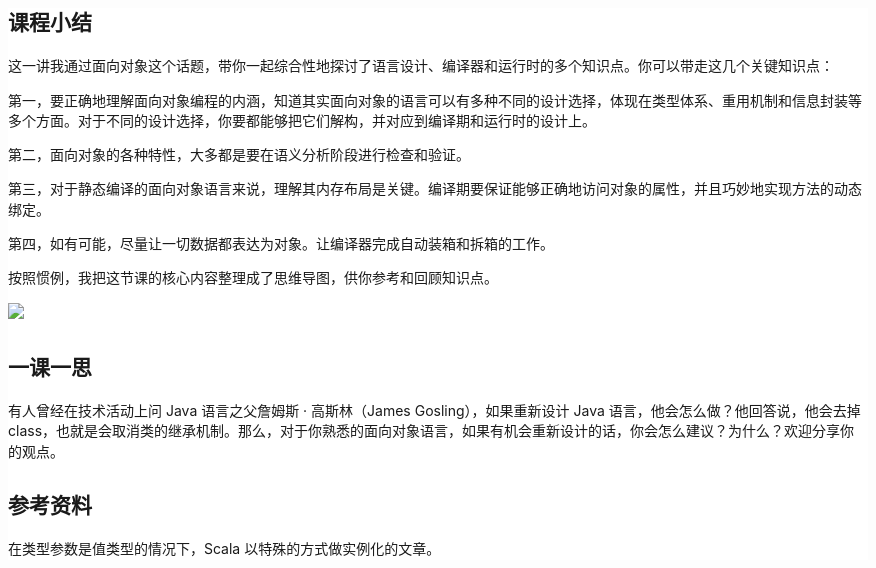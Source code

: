 ## 课程小结

这一讲我通过面向对象这个话题，带你一起综合性地探讨了语言设计、编译器和运行时的多个知识点。你可以带走这几个关键知识点：

第一，要正确地理解面向对象编程的内涵，知道其实面向对象的语言可以有多种不同的设计选择，体现在类型体系、重用机制和信息封装等多个方面。对于不同的设计选择，你要都能够把它们解构，并对应到编译期和运行时的设计上。

第二，面向对象的各种特性，大多都是要在语义分析阶段进行检查和验证。

第三，对于静态编译的面向对象语言来说，理解其内存布局是关键。编译期要保证能够正确地访问对象的属性，并且巧妙地实现方法的动态绑定。

第四，如有可能，尽量让一切数据都表达为对象。让编译器完成自动装箱和拆箱的工作。

按照惯例，我把这节课的核心内容整理成了思维导图，供你参考和回顾知识点。

![](../../_resources/6b0c1c2a2d4d045e019d3dcd0356e9aa_f7bb78ab1c72487eb.jpg)

## 一课一思

有人曾经在技术活动上问 Java 语言之父詹姆斯 · 高斯林（James Gosling），如果重新设计 Java 语言，他会怎么做？他回答说，他会去掉 class，也就是会取消类的继承机制。那么，对于你熟悉的面向对象语言，如果有机会重新设计的话，你会怎么建议？为什么？欢迎分享你的观点。

## 参考资料

在类型参数是值类型的情况下，Scala 以特殊的方式做实例化的文章。